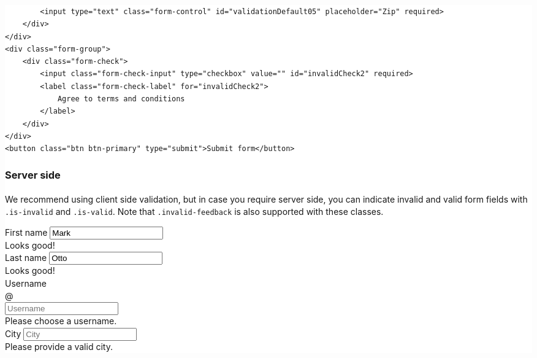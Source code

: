             <input type="text" class="form-control" id="validationDefault05" placeholder="Zip" required>
        </div>
    </div>
    <div class="form-group">
        <div class="form-check">
            <input class="form-check-input" type="checkbox" value="" id="invalidCheck2" required>
            <label class="form-check-label" for="invalidCheck2">
                Agree to terms and conditions
            </label>
        </div>
    </div>
    <button class="btn btn-primary" type="submit">Submit form</button>
</form>
</example>

### Server side

We recommend using client side validation, but in case you require server side, you can indicate invalid and valid form fields with `.is-invalid` and `.is-valid`. Note that `.invalid-feedback` is also supported with these classes.

<example>
<form>
    <div class="form-row">
        <div class="col-md-4 mb-3">
            <label for="validationServer01">First name</label>
            <input type="text" class="form-control is-valid" id="validationServer01" placeholder="First name" value="Mark" required>
            <div class="valid-feedback">
                Looks good!
            </div>
        </div>
        <div class="col-md-4 mb-3">
            <label for="validationServer02">Last name</label>
            <input type="text" class="form-control is-valid" id="validationServer02" placeholder="Last name" value="Otto" required>
            <div class="valid-feedback">
                Looks good!
            </div>
        </div>
        <div class="col-md-4 mb-3">
            <label for="validationServerUsername">Username</label>
            <div class="input-group">
                <div class="input-group-prepend">
                <span class="input-group-text" id="inputGroupPrepend3">@</span>
                </div>
                <input type="text" class="form-control is-invalid" id="validationServerUsername" placeholder="Username" aria-describedby="inputGroupPrepend3" required>
                <div class="invalid-feedback">
                Please choose a username.
                </div>
            </div>
        </div>
    </div>
    <div class="form-row">
        <div class="col-md-6 mb-3">
            <label for="validationServer03">City</label>
            <input type="text" class="form-control is-invalid" id="validationServer03" placeholder="City" required>
            <div class="invalid-feedback">
                Please provide a valid city.
            </div>
        </div>
        <div class="col-md-3 mb-3">